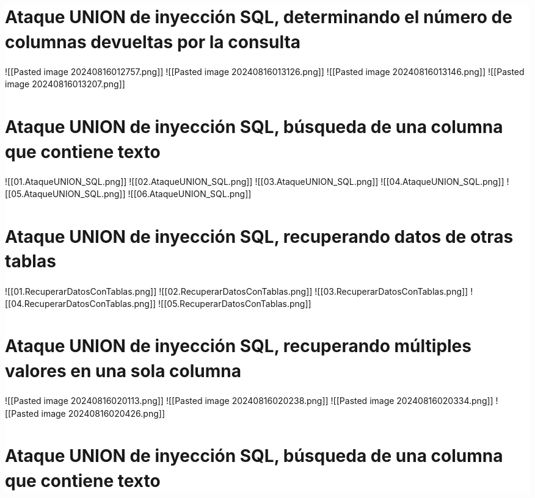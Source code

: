 # Ataque UNION de inyección SQL, determinando el número de columnas devueltas por la consulta

![[Pasted image 20240816012757.png]]
![[Pasted image 20240816013126.png]]
![[Pasted image 20240816013146.png]]
![[Pasted image 20240816013207.png]]

# Ataque UNION de inyección SQL, búsqueda de una columna que contiene texto

![[01.AtaqueUNION_SQL.png]]
![[02.AtaqueUNION_SQL.png]]
![[03.AtaqueUNION_SQL.png]]
![[04.AtaqueUNION_SQL.png]]
![[05.AtaqueUNION_SQL.png]]
![[06.AtaqueUNION_SQL.png]]

# Ataque UNION de inyección SQL, recuperando datos de otras tablas

![[01.RecuperarDatosConTablas.png]]
![[02.RecuperarDatosConTablas.png]]
![[03.RecuperarDatosConTablas.png]]
![[04.RecuperarDatosConTablas.png]]
![[05.RecuperarDatosConTablas.png]]

# Ataque UNION de inyección SQL, recuperando múltiples valores en una sola columna

![[Pasted image 20240816020113.png]]
![[Pasted image 20240816020238.png]]
![[Pasted image 20240816020334.png]]
![[Pasted image 20240816020426.png]]

# Ataque UNION de inyección SQL, búsqueda de una columna que contiene texto
